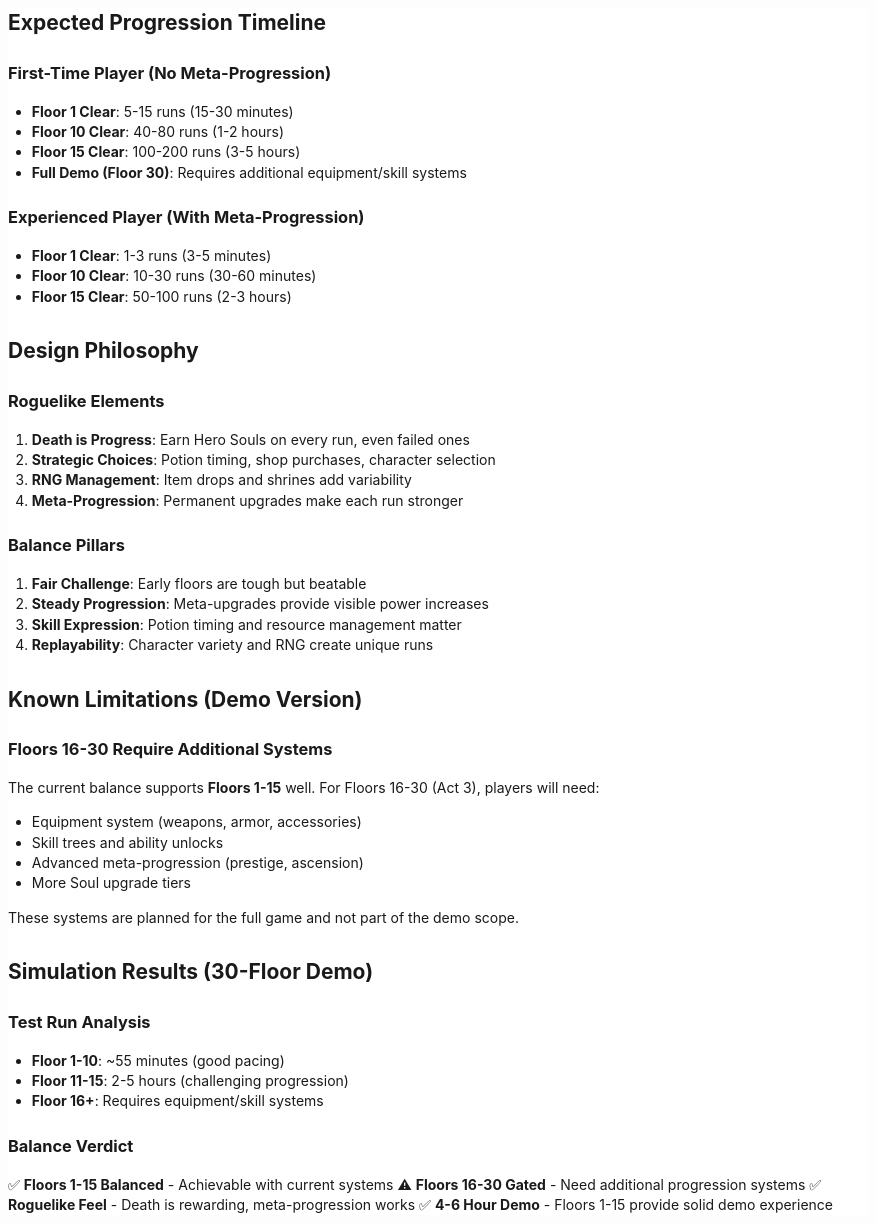 ## Expected Progression Timeline

### First-Time Player (No Meta-Progression)
- **Floor 1 Clear**: 5-15 runs (15-30 minutes)
- **Floor 10 Clear**: 40-80 runs (1-2 hours)
- **Floor 15 Clear**: 100-200 runs (3-5 hours)
- **Full Demo (Floor 30)**: Requires additional equipment/skill systems

### Experienced Player (With Meta-Progression)
- **Floor 1 Clear**: 1-3 runs (3-5 minutes)
- **Floor 10 Clear**: 10-30 runs (30-60 minutes)
- **Floor 15 Clear**: 50-100 runs (2-3 hours)

## Design Philosophy

### Roguelike Elements
1. **Death is Progress**: Earn Hero Souls on every run, even failed ones
2. **Strategic Choices**: Potion timing, shop purchases, character selection
3. **RNG Management**: Item drops and shrines add variability
4. **Meta-Progression**: Permanent upgrades make each run stronger

### Balance Pillars
1. **Fair Challenge**: Early floors are tough but beatable
2. **Steady Progression**: Meta-upgrades provide visible power increases
3. **Skill Expression**: Potion timing and resource management matter
4. **Replayability**: Character variety and RNG create unique runs

## Known Limitations (Demo Version)

### Floors 16-30 Require Additional Systems
The current balance supports **Floors 1-15** well. For Floors 16-30 (Act 3), players will need:
- Equipment system (weapons, armor, accessories)
- Skill trees and ability unlocks
- Advanced meta-progression (prestige, ascension)
- More Soul upgrade tiers

These systems are planned for the full game and not part of the demo scope.

## Simulation Results (30-Floor Demo)

### Test Run Analysis
- **Floor 1-10**: ~55 minutes (good pacing)
- **Floor 11-15**: 2-5 hours (challenging progression)
- **Floor 16+**: Requires equipment/skill systems

### Balance Verdict
✅ **Floors 1-15 Balanced** - Achievable with current systems
⚠️ **Floors 16-30 Gated** - Need additional progression systems
✅ **Roguelike Feel** - Death is rewarding, meta-progression works
✅ **4-6 Hour Demo** - Floors 1-15 provide solid demo experience
